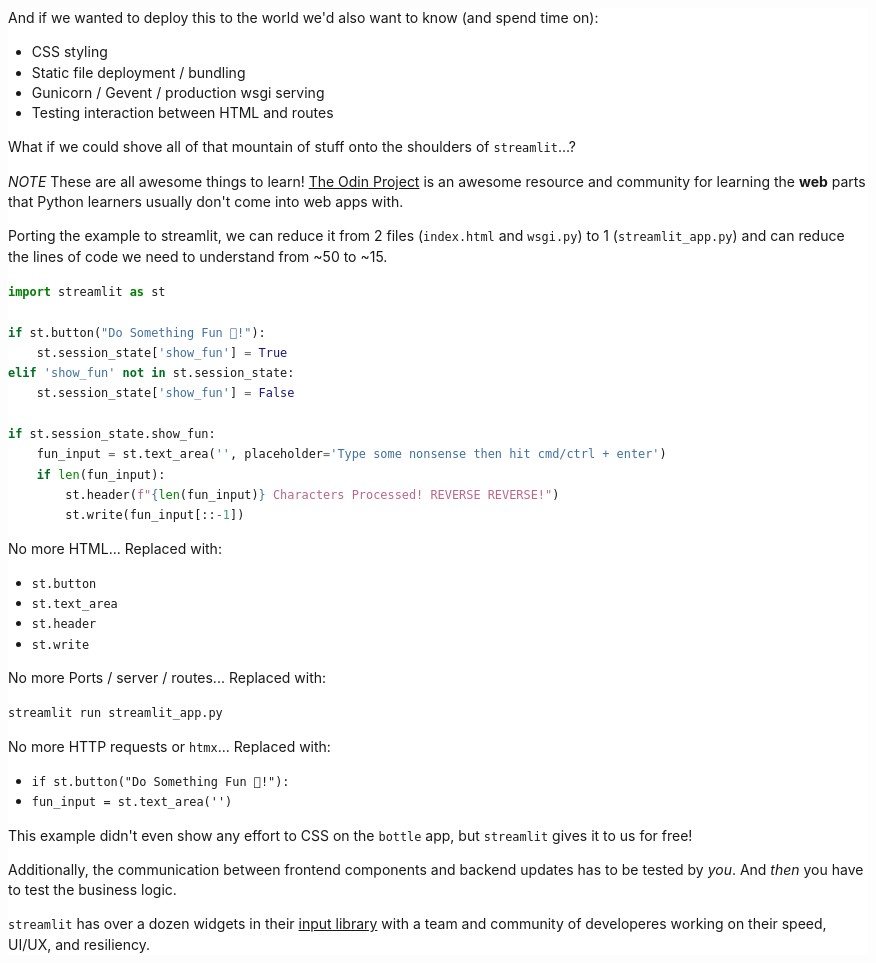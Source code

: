 And if we wanted to deploy this to the world we'd also want to know (and spend time on):

- CSS styling
- Static file deployment / bundling
- Gunicorn / Gevent / production wsgi serving
- Testing interaction between HTML and routes

What if we could shove all of that mountain of stuff onto the shoulders of `streamlit`...?

*NOTE* These are all awesome things to learn!
[The Odin Project](https://www.theodinproject.com/) is an awesome resource and community for learning the **web** parts that Python learners usually don't come into web apps with.

Porting the example to streamlit, we can reduce it from 2 files (`index.html` and `wsgi.py`) to 1 (`streamlit_app.py`) and can reduce the lines of code we need to understand from ~50 to ~15.

```py
import streamlit as st

if st.button("Do Something Fun 🎉!"):
    st.session_state['show_fun'] = True
elif 'show_fun' not in st.session_state:
    st.session_state['show_fun'] = False

if st.session_state.show_fun:
    fun_input = st.text_area('', placeholder='Type some nonsense then hit cmd/ctrl + enter')
    if len(fun_input):
        st.header(f"{len(fun_input)} Characters Processed! REVERSE REVERSE!")
        st.write(fun_input[::-1])
```

No more HTML... Replaced with:

- `st.button`
- `st.text_area`
- `st.header`
- `st.write`

No more Ports / server / routes... Replaced with:

`streamlit run streamlit_app.py`

No more HTTP requests or `htmx`... Replaced with:

- `if st.button("Do Something Fun 🎉!"):`
- `fun_input = st.text_area('')`

This example didn't even show any effort to CSS on the `bottle` app, but `streamlit` gives it to us for free!

Additionally, the communication between frontend components and backend updates has to be tested by *you*.
And *then* you have to test the business logic.

`streamlit` has over a dozen widgets in their [input library](https://docs.streamlit.io/library/api-reference/widgets) with a team and community of developeres working on their speed, UI/UX, and resiliency.
